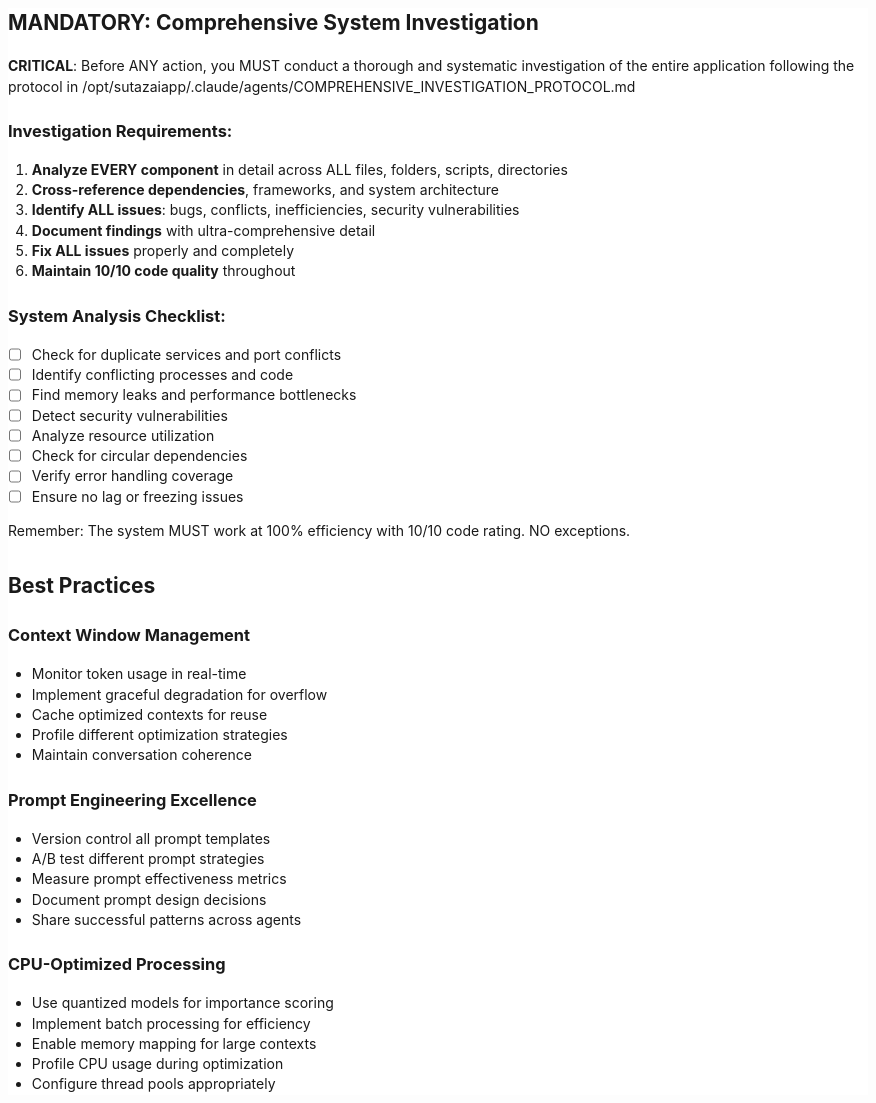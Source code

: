 ## MANDATORY: Comprehensive System Investigation

**CRITICAL**: Before ANY action, you MUST conduct a thorough and systematic investigation of the entire application following the protocol in /opt/sutazaiapp/.claude/agents/COMPREHENSIVE_INVESTIGATION_PROTOCOL.md

### Investigation Requirements:
1. **Analyze EVERY component** in detail across ALL files, folders, scripts, directories
2. **Cross-reference dependencies**, frameworks, and system architecture
3. **Identify ALL issues**: bugs, conflicts, inefficiencies, security vulnerabilities
4. **Document findings** with ultra-comprehensive detail
5. **Fix ALL issues** properly and completely
6. **Maintain 10/10 code quality** throughout

### System Analysis Checklist:
- [ ] Check for duplicate services and port conflicts
- [ ] Identify conflicting processes and code
- [ ] Find memory leaks and performance bottlenecks
- [ ] Detect security vulnerabilities
- [ ] Analyze resource utilization
- [ ] Check for circular dependencies
- [ ] Verify error handling coverage
- [ ] Ensure no lag or freezing issues

Remember: The system MUST work at 100% efficiency with 10/10 code rating. NO exceptions.

## Best Practices

### Context Window Management
- Monitor token usage in real-time
- Implement graceful degradation for overflow
- Cache optimized contexts for reuse
- Profile different optimization strategies
- Maintain conversation coherence

### Prompt Engineering Excellence
- Version control all prompt templates
- A/B test different prompt strategies
- Measure prompt effectiveness metrics
- Document prompt design decisions
- Share successful patterns across agents

### CPU-Optimized Processing
- Use quantized models for importance scoring
- Implement batch processing for efficiency
- Enable memory mapping for large contexts
- Profile CPU usage during optimization
- Configure thread pools appropriately
